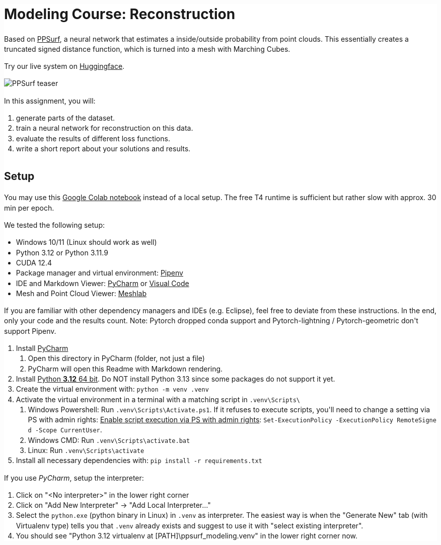 # Modeling Course: Reconstruction
Based on [PPSurf](https://www.cg.tuwien.ac.at/research/publications/2024/erler_2024_ppsurf/), a neural network that estimates a inside/outside probability from point clouds. This essentially creates a truncated signed distance function, which is turned into a mesh with Marching Cubes.

Try our live system on [Huggingface](https://huggingface.co/spaces/perler/ppsurf).

![PPSurf teaser](images/teaser.png)

In this assignment, you will:
1. generate parts of the dataset.
1. train a neural network for reconstruction on this data.
1. evaluate the results of different loss functions.
1. write a short report about your solutions and results.


## Setup

You may use this [Google Colab notebook](https://colab.research.google.com/drive/1558rCsz7N1L7xsmnbaI6TX8XGUwLQwBP?usp=sharing) instead of a local setup. The free T4 runtime is sufficient but rather slow with approx. 30 min per epoch.

We tested the following setup: 
- Windows 10/11 (Linux should work as well)
- Python 3.12 or Python 3.11.9
- CUDA 12.4
- Package manager and virtual environment: [Pipenv](https://pipenv.pypa.io/en/latest/) 
- IDE and Markdown Viewer: [PyCharm](https://www.jetbrains.com/pycharm/) or [Visual Code](https://code.visualstudio.com/download)
- Mesh and Point Cloud Viewer: [Meshlab](https://www.meshlab.net/)

If you are familiar with other dependency managers and IDEs (e.g. Eclipse), feel free to deviate from these instructions. In the end, only your code and the results count. Note: Pytorch dropped conda support and Pytorch-lightning / Pytorch-geometric don't support Pipenv.

1. Install [PyCharm](https://www.jetbrains.com/pycharm/)
   1. Open this directory in PyCharm (folder, not just a file)
   1. PyCharm will open this Readme with Markdown rendering.
1. Install [Python **3.12** 64 bit](https://www.python.org/downloads/). Do NOT install Python 3.13 since some packages do not support it yet.
1. Create the virtual environment with: `python -m venv .venv`
1. Activate the virtual environment in a terminal with a matching script in `.venv\Scripts\`
   1. Windows Powershell: Run `.venv\Scripts\Activate.ps1`. If it refuses to execute scripts, you'll need to change a setting via PS with admin rights: [Enable script execution via PS with admin rights](https://learn.microsoft.com/en-us/powershell/module/microsoft.powershell.core/about/about_execution_policies?view=powershell-7.5): `Set-ExecutionPolicy -ExecutionPolicy RemoteSigned -Scope CurrentUser`. 
   1. Windows CMD: Run `.venv\Scripts\activate.bat`
   1. Linux: Run `.venv\Scripts\activate`
1. Install all necessary dependencies with: `pip install -r requirements.txt`

If you use *PyCharm*, setup the interpreter:
1. Click on "\<No interpreter\>" in the lower right corner
1. Click on "Add New Interpreter" -> "Add Local Interpreter..."
1. Select the `python.exe` (python binary in Linux)  in `.venv` as interpreter. The easiest way is when the "Generate New" tab (with Virtualenv type) tells you that `.venv` already exists and suggest to use it with "select existing interpreter".
1. You should see "Python 3.12 virtualenv at [PATH]\ppsurf_modeling\.venv" in the lower right corner now.
